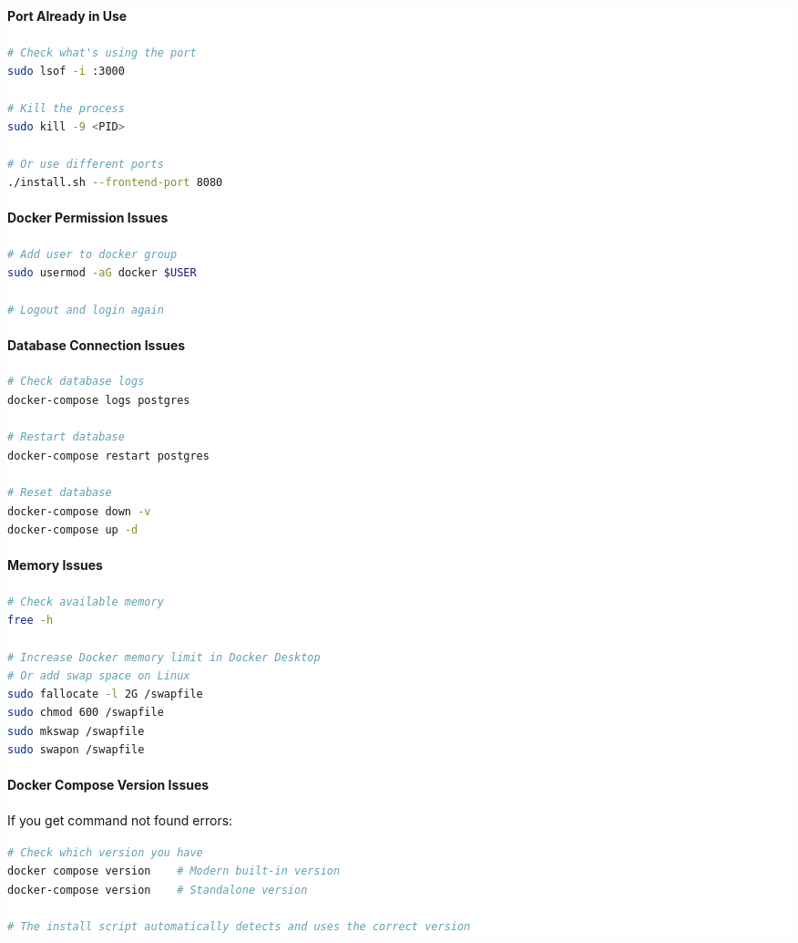 #### Port Already in Use

```bash
# Check what's using the port
sudo lsof -i :3000

# Kill the process
sudo kill -9 <PID>

# Or use different ports
./install.sh --frontend-port 8080
```

#### Docker Permission Issues

```bash
# Add user to docker group
sudo usermod -aG docker $USER

# Logout and login again
```

#### Database Connection Issues

```bash
# Check database logs
docker-compose logs postgres

# Restart database
docker-compose restart postgres

# Reset database
docker-compose down -v
docker-compose up -d
```

#### Memory Issues

```bash
# Check available memory
free -h

# Increase Docker memory limit in Docker Desktop
# Or add swap space on Linux
sudo fallocate -l 2G /swapfile
sudo chmod 600 /swapfile
sudo mkswap /swapfile
sudo swapon /swapfile
```

#### Docker Compose Version Issues

If you get command not found errors:

```bash
# Check which version you have
docker compose version    # Modern built-in version
docker-compose version    # Standalone version

# The install script automatically detects and uses the correct version
```
